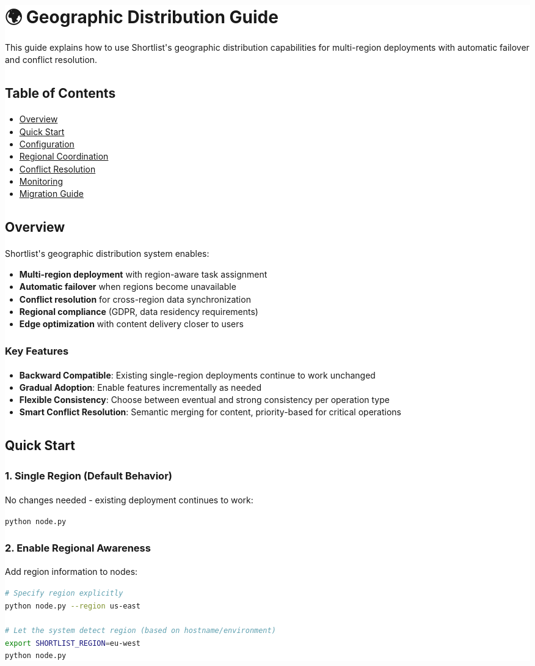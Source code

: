 # 🌍 Geographic Distribution Guide

This guide explains how to use Shortlist's geographic distribution capabilities for multi-region deployments with automatic failover and conflict resolution.

## Table of Contents
- [Overview](#overview)
- [Quick Start](#quick-start)
- [Configuration](#configuration)
- [Regional Coordination](#regional-coordination)
- [Conflict Resolution](#conflict-resolution)
- [Monitoring](#monitoring)
- [Migration Guide](#migration-guide)

## Overview

Shortlist's geographic distribution system enables:

- **Multi-region deployment** with region-aware task assignment
- **Automatic failover** when regions become unavailable
- **Conflict resolution** for cross-region data synchronization
- **Regional compliance** (GDPR, data residency requirements)
- **Edge optimization** with content delivery closer to users

### Key Features

- **Backward Compatible**: Existing single-region deployments continue to work unchanged
- **Gradual Adoption**: Enable features incrementally as needed
- **Flexible Consistency**: Choose between eventual and strong consistency per operation type
- **Smart Conflict Resolution**: Semantic merging for content, priority-based for critical operations

## Quick Start

### 1. Single Region (Default Behavior)

No changes needed - existing deployment continues to work:

```bash
python node.py
```

### 2. Enable Regional Awareness

Add region information to nodes:

```bash
# Specify region explicitly
python node.py --region us-east

# Let the system detect region (based on hostname/environment)
export SHORTLIST_REGION=eu-west
python node.py
```
